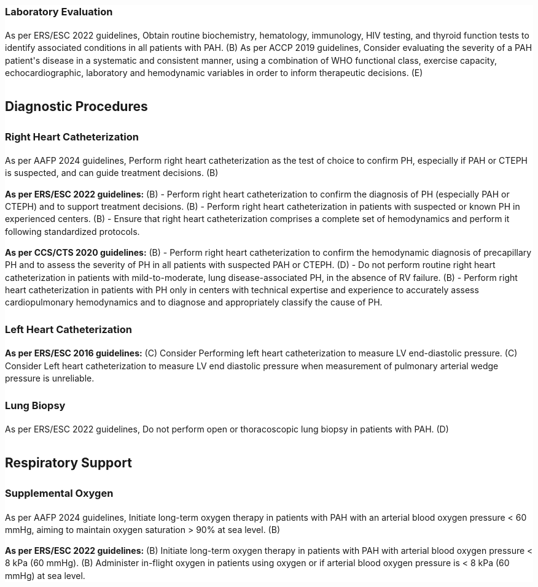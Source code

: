 ### Laboratory Evaluation
As per ERS/ESC 2022 guidelines, Obtain routine biochemistry, hematology, immunology, HIV testing, and thyroid function tests to identify associated conditions in all patients with PAH. (B) 
As per ACCP 2019 guidelines, Consider evaluating the severity of a PAH patient's disease in a systematic and consistent manner, using a combination of WHO functional class, exercise capacity, echocardiographic, laboratory and hemodynamic variables in order to inform therapeutic decisions. (E) 

## Diagnostic Procedures

### Right Heart Catheterization
As per AAFP 2024 guidelines, Perform right heart catheterization as the test of choice to confirm PH, especially if PAH or CTEPH is suspected, and can guide treatment decisions. (B)

**As per ERS/ESC 2022 guidelines:**
(B) - Perform right heart catheterization to confirm the diagnosis of PH (especially PAH or CTEPH) and to support treatment decisions.
(B) - Perform right heart catheterization in patients with suspected or known PH in experienced centers.
(B) - Ensure that right heart catheterization comprises a complete set of hemodynamics and perform it following standardized protocols.

**As per CCS/CTS 2020 guidelines:**
(B) - Perform right heart catheterization to confirm the hemodynamic diagnosis of precapillary PH and to assess the severity of PH in all patients with suspected PAH or CTEPH.
(D) - Do not perform routine right heart catheterization in patients with mild-to-moderate, lung disease-associated PH, in the absence of RV failure.
(B) - Perform right heart catheterization in patients with PH only in centers with technical expertise and experience to accurately assess cardiopulmonary hemodynamics and to diagnose and appropriately classify the cause of PH.

### Left Heart Catheterization
**As per ERS/ESC 2016 guidelines:**
(C) Consider Performing left heart catheterization to measure LV end-diastolic pressure.
(C) Consider Left heart catheterization to measure LV end diastolic pressure when measurement of pulmonary arterial wedge pressure is unreliable.

### Lung Biopsy
As per ERS/ESC 2022 guidelines, Do not perform open or thoracoscopic lung biopsy in patients with PAH. (D)

## Respiratory Support

### Supplemental Oxygen
As per AAFP 2024 guidelines, Initiate long-term oxygen therapy in patients with PAH with an arterial blood oxygen pressure < 60 mmHg, aiming to maintain oxygen saturation > 90% at sea level. (B) 

**As per ERS/ESC 2022 guidelines:**
(B) Initiate long-term oxygen therapy in patients with PAH with arterial blood oxygen pressure < 8 kPa (60 mmHg).
(B) Administer in-flight oxygen in patients using oxygen or if arterial blood oxygen pressure is < 8 kPa (60 mmHg) at sea level.
